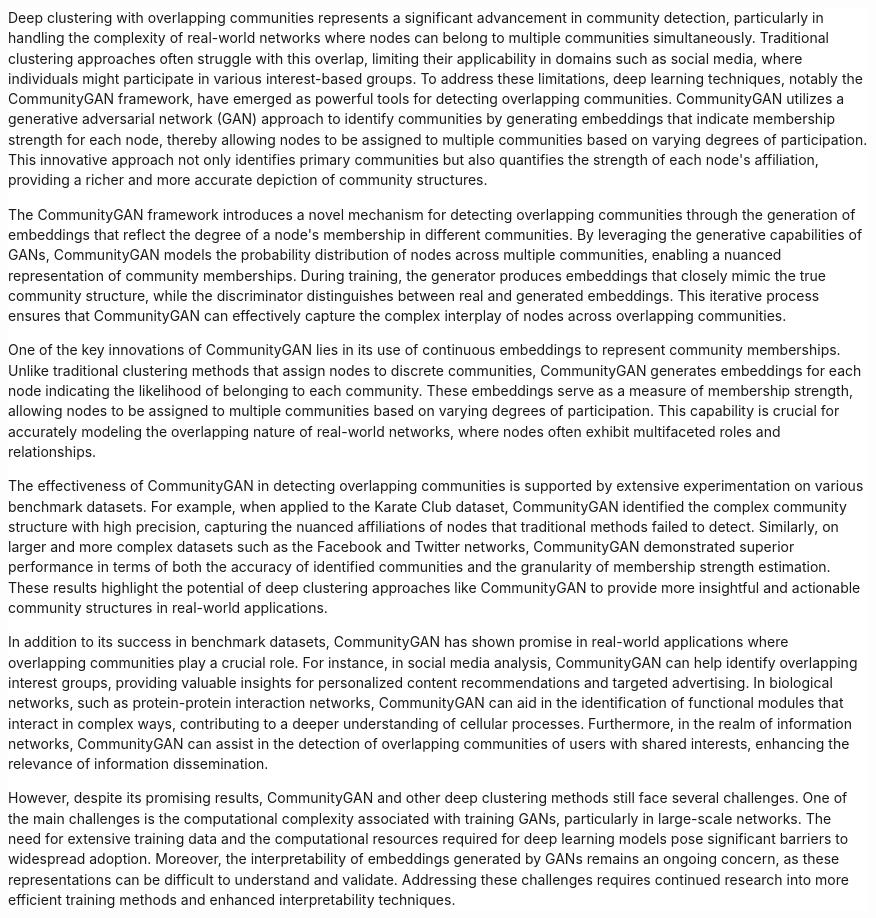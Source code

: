 Deep clustering with overlapping communities represents a significant advancement in community detection, particularly in handling the complexity of real-world networks where nodes can belong to multiple communities simultaneously. Traditional clustering approaches often struggle with this overlap, limiting their applicability in domains such as social media, where individuals might participate in various interest-based groups. To address these limitations, deep learning techniques, notably the CommunityGAN framework, have emerged as powerful tools for detecting overlapping communities. CommunityGAN utilizes a generative adversarial network (GAN) approach to identify communities by generating embeddings that indicate membership strength for each node, thereby allowing nodes to be assigned to multiple communities based on varying degrees of participation. This innovative approach not only identifies primary communities but also quantifies the strength of each node's affiliation, providing a richer and more accurate depiction of community structures.

The CommunityGAN framework introduces a novel mechanism for detecting overlapping communities through the generation of embeddings that reflect the degree of a node's membership in different communities. By leveraging the generative capabilities of GANs, CommunityGAN models the probability distribution of nodes across multiple communities, enabling a nuanced representation of community memberships. During training, the generator produces embeddings that closely mimic the true community structure, while the discriminator distinguishes between real and generated embeddings. This iterative process ensures that CommunityGAN can effectively capture the complex interplay of nodes across overlapping communities. 

One of the key innovations of CommunityGAN lies in its use of continuous embeddings to represent community memberships. Unlike traditional clustering methods that assign nodes to discrete communities, CommunityGAN generates embeddings for each node indicating the likelihood of belonging to each community. These embeddings serve as a measure of membership strength, allowing nodes to be assigned to multiple communities based on varying degrees of participation. This capability is crucial for accurately modeling the overlapping nature of real-world networks, where nodes often exhibit multifaceted roles and relationships.

The effectiveness of CommunityGAN in detecting overlapping communities is supported by extensive experimentation on various benchmark datasets. For example, when applied to the Karate Club dataset, CommunityGAN identified the complex community structure with high precision, capturing the nuanced affiliations of nodes that traditional methods failed to detect. Similarly, on larger and more complex datasets such as the Facebook and Twitter networks, CommunityGAN demonstrated superior performance in terms of both the accuracy of identified communities and the granularity of membership strength estimation. These results highlight the potential of deep clustering approaches like CommunityGAN to provide more insightful and actionable community structures in real-world applications.

In addition to its success in benchmark datasets, CommunityGAN has shown promise in real-world applications where overlapping communities play a crucial role. For instance, in social media analysis, CommunityGAN can help identify overlapping interest groups, providing valuable insights for personalized content recommendations and targeted advertising. In biological networks, such as protein-protein interaction networks, CommunityGAN can aid in the identification of functional modules that interact in complex ways, contributing to a deeper understanding of cellular processes. Furthermore, in the realm of information networks, CommunityGAN can assist in the detection of overlapping communities of users with shared interests, enhancing the relevance of information dissemination.

However, despite its promising results, CommunityGAN and other deep clustering methods still face several challenges. One of the main challenges is the computational complexity associated with training GANs, particularly in large-scale networks. The need for extensive training data and the computational resources required for deep learning models pose significant barriers to widespread adoption. Moreover, the interpretability of embeddings generated by GANs remains an ongoing concern, as these representations can be difficult to understand and validate. Addressing these challenges requires continued research into more efficient training methods and enhanced interpretability techniques.
